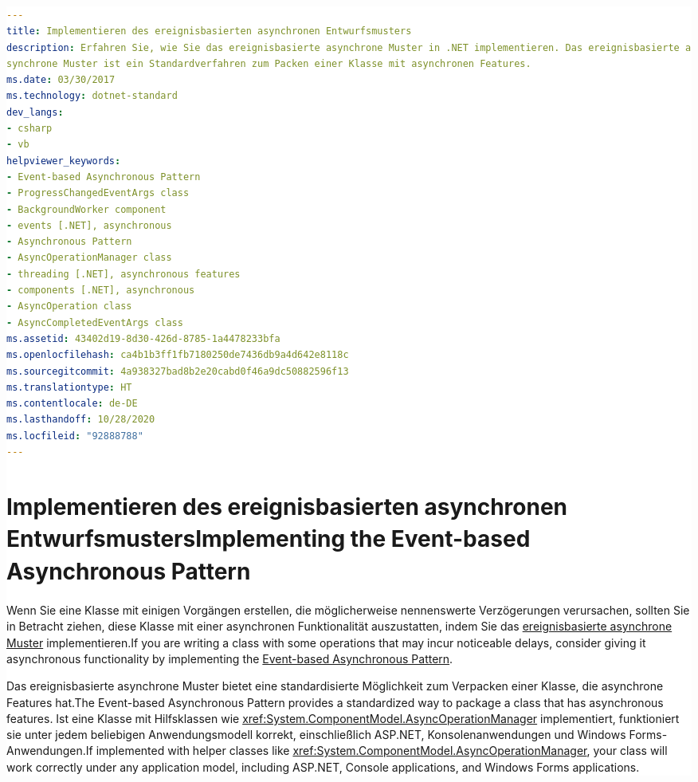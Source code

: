 ```yaml
---
title: Implementieren des ereignisbasierten asynchronen Entwurfsmusters
description: Erfahren Sie, wie Sie das ereignisbasierte asynchrone Muster in .NET implementieren. Das ereignisbasierte asynchrone Muster ist ein Standardverfahren zum Packen einer Klasse mit asynchronen Features.
ms.date: 03/30/2017
ms.technology: dotnet-standard
dev_langs:
- csharp
- vb
helpviewer_keywords:
- Event-based Asynchronous Pattern
- ProgressChangedEventArgs class
- BackgroundWorker component
- events [.NET], asynchronous
- Asynchronous Pattern
- AsyncOperationManager class
- threading [.NET], asynchronous features
- components [.NET], asynchronous
- AsyncOperation class
- AsyncCompletedEventArgs class
ms.assetid: 43402d19-8d30-426d-8785-1a4478233bfa
ms.openlocfilehash: ca4b1b3ff1fb7180250de7436db9a4d642e8118c
ms.sourcegitcommit: 4a938327bad8b2e20cabd0f46a9dc50882596f13
ms.translationtype: HT
ms.contentlocale: de-DE
ms.lasthandoff: 10/28/2020
ms.locfileid: "92888788"
---
```

# <a name="implementing-the-event-based-asynchronous-pattern"></a><span data-ttu-id="50522-104">Implementieren des ereignisbasierten asynchronen Entwurfsmusters</span><span class="sxs-lookup"><span data-stu-id="50522-104">Implementing the Event-based Asynchronous Pattern</span></span>

<span data-ttu-id="50522-105">Wenn Sie eine Klasse mit einigen Vorgängen erstellen, die möglicherweise nennenswerte Verzögerungen verursachen, sollten Sie in Betracht ziehen, diese Klasse mit einer asynchronen Funktionalität auszustatten, indem Sie das [ereignisbasierte asynchrone Muster](event-based-asynchronous-pattern-overview.md) implementieren.</span><span class="sxs-lookup"><span data-stu-id="50522-105">If you are writing a class with some operations that may incur noticeable delays, consider giving it asynchronous functionality by implementing the [Event-based Asynchronous Pattern](event-based-asynchronous-pattern-overview.md).</span></span>

<span data-ttu-id="50522-106">Das ereignisbasierte asynchrone Muster bietet eine standardisierte Möglichkeit zum Verpacken einer Klasse, die asynchrone Features hat.</span><span class="sxs-lookup"><span data-stu-id="50522-106">The Event-based Asynchronous Pattern provides a standardized way to package a class that has asynchronous features.</span></span> <span data-ttu-id="50522-107">Ist eine Klasse mit Hilfsklassen wie <xref:System.ComponentModel.AsyncOperationManager> implementiert, funktioniert sie unter jedem beliebigen Anwendungsmodell korrekt, einschließlich ASP.NET, Konsolenanwendungen und Windows Forms-Anwendungen.</span><span class="sxs-lookup"><span data-stu-id="50522-107">If implemented with helper classes like <xref:System.ComponentModel.AsyncOperationManager>, your class will work correctly under any application model, including ASP.NET, Console applications, and Windows Forms applications.</span></span>
